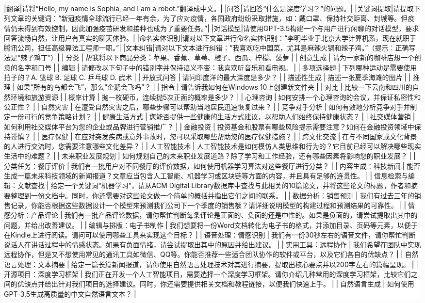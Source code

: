 |翻译|请将“Hello, my name is Sophia, and I am a robot.”翻译成中文。|
|问答|请回答“什么是深度学习？”的问题。|
|关键词提取|请提取下列文章的关键词：“新冠疫情全球流行已经一年有余，为了应对疫情，各国政府纷纷采取措施，如：戴口罩、保持社交距离、封城等。但疫情仍未得到有效控制，因此加强疫苗研发和接种也成为了重要任务。”|
|对话模型|请使用GPT-3.5构建一个与用户进行闲聊的对话模型，要求回答流畅自然，让用户有真实的聊天体验。|
|命名实体识别|请对以下文章进行命名实体识别：“李明毕业于北京大学计算机系，现在就职于腾讯公司，担任高级算法工程师一职。”|
|文本纠错|请对以下文本进行纠错：“我喜欢吃中国菜，尤其是麻辣火锅和辣子鸡。”（提示：正确写法是“辣子鸡丁”）|
| 分类 | 帮我将以下商品分类：苹果、香蕉、草莓、橙子、西瓜、柠檬、菠萝 |
| 创意生成 | 请为一家新的咖啡店想一个创意的名字和口号 |
| 编辑 | 请修改以下句子中的错别字并保持语义不变：我喜欢听音乐和看电视。 |
| 多项选择题 | 下列哪种运动是需要使用拍子的？A. 篮球 B. 足球 C. 乒乓球 D. 武术 |
| 开放式问答 | 请问印度洋的最大深度是多少？ |
| 描述性生成 | 描述一张夏季海滩的图片 |
| 推理 | 如果“所有的鸟都会飞”，那么“企鹅会飞吗”？ |
| 指令 | 请告诉我如何在Windows 10上创建新文件夹 |
| 对比 | 比较一下云南和四川的自然环境和旅游资源 |
| 概率计算 | 抛一枚硬币，连续抛5次正面的概率是多少？ |
| 心理咨询                     | 如何安排一个心理咨询的会议，并保证私密性和公正性？                                                                                                                          |
| 自然灾害                     | 在遭受自然灾害之后，哪些步骤可以帮助当地居民迅速恢复过来？                                                                                                                |
| 竞争对手分析             | 如何有效地分析竞争对手并制定一份可行的竞争策略计划？                                                                                                                         |
| 健康生活方式             | 您能否提供一些健康的生活方式建议，以帮助人们始终保持健康状态？                                                                                                               |
| 社交媒体营销             | 如何利用社交媒体平台为您的企业或品牌进行营销推广？                                                                                                                             |
| 金融投资                     | 投资基金和股票有哪些风险提示需要注意？如何在金融投资领域中保持谨慎？                                                                                                      |
| 医疗保健                     | 在应对突发疾病或意外事故时，您可以采取哪些帮助您的医疗保健措施？                                                                                                              |
| 跨文化交流                 | 在与不同国家或文化背景的人进行交流时，您需要注意哪些文化差异？                                                                                                                  |
| 人工智能技术             | 人工智能技术是如何模仿人类思维和行为的？它目前已经可以解决哪些现实生活中的难题？                                                                                                |
| 未来职业发展规划     | 如何规划自己的未来职业发展道路？除了学习和工作经验，还有哪些因素将影响您的职业发展？                                                                                          |
| 分类任务：餐厅评价          | 我们有一批用户对不同餐厅的评价数据，如何使用机器学习算法对这些餐厅进行分类？                                                                                                                                                                             |
| 内容生成：科技新闻          | 能否生成一篇未来科技领域的新闻报道？文章应当包含人工智能、机器学习或区块链等方面的内容，并且具有足够的连贯性。                                                                                                                                                 |
| 信息检索与编辑：文献查找  | 给定一个关键词“机器学习”，请从ACM Digital Library数据库中查找与此相关的10篇论文，并将这些论文的标题，作者和摘要整理到一份文档中。同时，你还需要对这些论文做一个简单的概括并指出它们之间的联系。                                                            |
| 数据分析：销售预测        | 我们有过去三年的销售记录，你能否根据这些数据设计一个模型来预测我们公司下一个季度的销售额？请详细说明模型的构建过程和预测结果的可靠性。                                                                                                                |
| 情感分析：产品评论        | 我们有一批产品评论数据，请你帮忙判断每条评论是正面的、负面的还是中性的。如果是负面的，请尝试提取出其中的问题，并给出改善建议。                                                                                                                               |
| 编辑与排版：电子书制作    | 我们想要将一份Word文档转化为电子书的格式，并添加目录、页码等元素，以便于在Kindle上进行阅读。请问可以使用哪些工具来实现这个目标？                                                                                                                           |
| 语音处理：情感识别        | 我们有一份30秒左右的语音文件，请你帮忙判断说话人在讲话过程中的情感状态。如果有负面情绪，请尝试提取出其中的原因并给出建议。                                                                                                                              |
| 实用工具：远程协作        | 我们希望在团队中实现远程协作，但是又不想使用常见的通讯工具如微信、QQ等。你能否推荐一些适合团队协作的软件或平台，以及它们各自的优缺点？                                                                                                                     |
| 自然语言处理：文本摘要    | 给定一篇长篇新闻报道，请你使用自然语言处理技术对其进行摘要，提取出核心要点并以200字左右的篇幅呈现。                                                                                                                                                           |
| 开源项目：深度学习框架    | 我们正在开发一个人工智能项目，需要选择一个深度学习框架。请你介绍几种常用的深度学习框架，比较它们之间的优缺点并给出针对我们项目的选择建议。同时，你还需要提供相关文档和教程链接，以便我们快速上手。                                                    |
| 自然语言生成                    | 如何使用GPT-3.5生成高质量的中文自然语言文本？                                                                         |